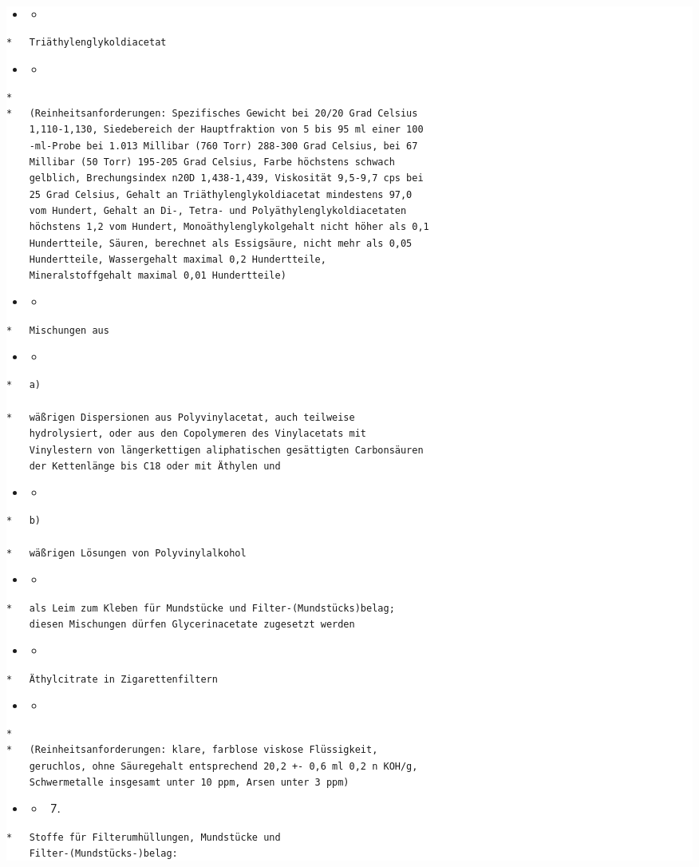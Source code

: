 
*    *
    *   Triäthylenglykoldiacetat


*    *
    *
    *   (Reinheitsanforderungen: Spezifisches Gewicht bei 20/20 Grad Celsius
        1,110-1,130, Siedebereich der Hauptfraktion von 5 bis 95 ml einer 100
        -ml-Probe bei 1.013 Millibar (760 Torr) 288-300 Grad Celsius, bei 67
        Millibar (50 Torr) 195-205 Grad Celsius, Farbe höchstens schwach
        gelblich, Brechungsindex n20D 1,438-1,439, Viskosität 9,5-9,7 cps bei
        25 Grad Celsius, Gehalt an Triäthylenglykoldiacetat mindestens 97,0
        vom Hundert, Gehalt an Di-, Tetra- und Polyäthylenglykoldiacetaten
        höchstens 1,2 vom Hundert, Monoäthylenglykolgehalt nicht höher als 0,1
        Hundertteile, Säuren, berechnet als Essigsäure, nicht mehr als 0,05
        Hundertteile, Wassergehalt maximal 0,2 Hundertteile,
        Mineralstoffgehalt maximal 0,01 Hundertteile)


*    *
    *   Mischungen aus


*    *
    *   a)

    *   wäßrigen Dispersionen aus Polyvinylacetat, auch teilweise
        hydrolysiert, oder aus den Copolymeren des Vinylacetats mit
        Vinylestern von längerkettigen aliphatischen gesättigten Carbonsäuren
        der Kettenlänge bis C18 oder mit Äthylen und


*    *
    *   b)

    *   wäßrigen Lösungen von Polyvinylalkohol


*    *
    *   als Leim zum Kleben für Mundstücke und Filter-(Mundstücks)belag;
        diesen Mischungen dürfen Glycerinacetate zugesetzt werden


*    *
    *   Äthylcitrate in Zigarettenfiltern


*    *
    *
    *   (Reinheitsanforderungen: klare, farblose viskose Flüssigkeit,
        geruchlos, ohne Säuregehalt entsprechend 20,2 +- 0,6 ml 0,2 n KOH/g,
        Schwermetalle insgesamt unter 10 ppm, Arsen unter 3 ppm)


*    *   7.

    *   Stoffe für Filterumhüllungen, Mundstücke und
        Filter-(Mundstücks-)belag:

